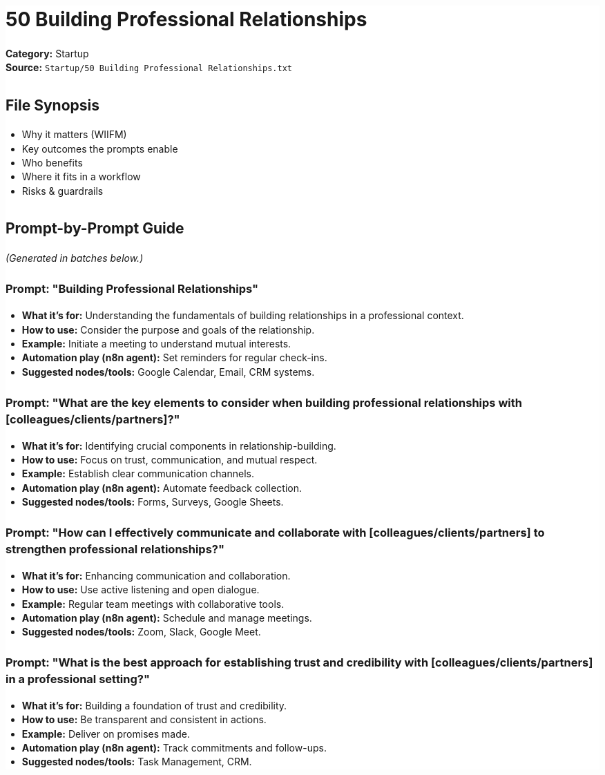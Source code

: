 # 50 Building Professional Relationships

**Category:** Startup  
**Source:** `Startup/50 Building Professional Relationships.txt`

## File Synopsis
- Why it matters (WIIFM)
- Key outcomes the prompts enable
- Who benefits
- Where it fits in a workflow
- Risks & guardrails

## Prompt-by-Prompt Guide
*(Generated in batches below.)*

### Prompt: "Building Professional Relationships"
- **What it’s for:** Understanding the fundamentals of building relationships in a professional context.
- **How to use:** Consider the purpose and goals of the relationship.
- **Example:** Initiate a meeting to understand mutual interests.
- **Automation play (n8n agent):** Set reminders for regular check-ins.
- **Suggested nodes/tools:** Google Calendar, Email, CRM systems.

### Prompt: "What are the key elements to consider when building professional relationships with [colleagues/clients/partners]?"
- **What it’s for:** Identifying crucial components in relationship-building.
- **How to use:** Focus on trust, communication, and mutual respect.
- **Example:** Establish clear communication channels.
- **Automation play (n8n agent):** Automate feedback collection.
- **Suggested nodes/tools:** Forms, Surveys, Google Sheets.

### Prompt: "How can I effectively communicate and collaborate with [colleagues/clients/partners] to strengthen professional relationships?"
- **What it’s for:** Enhancing communication and collaboration.
- **How to use:** Use active listening and open dialogue.
- **Example:** Regular team meetings with collaborative tools.
- **Automation play (n8n agent):** Schedule and manage meetings.
- **Suggested nodes/tools:** Zoom, Slack, Google Meet.

### Prompt: "What is the best approach for establishing trust and credibility with [colleagues/clients/partners] in a professional setting?"
- **What it’s for:** Building a foundation of trust and credibility.
- **How to use:** Be transparent and consistent in actions.
- **Example:** Deliver on promises made.
- **Automation play (n8n agent):** Track commitments and follow-ups.
- **Suggested nodes/tools:** Task Management, CRM.
